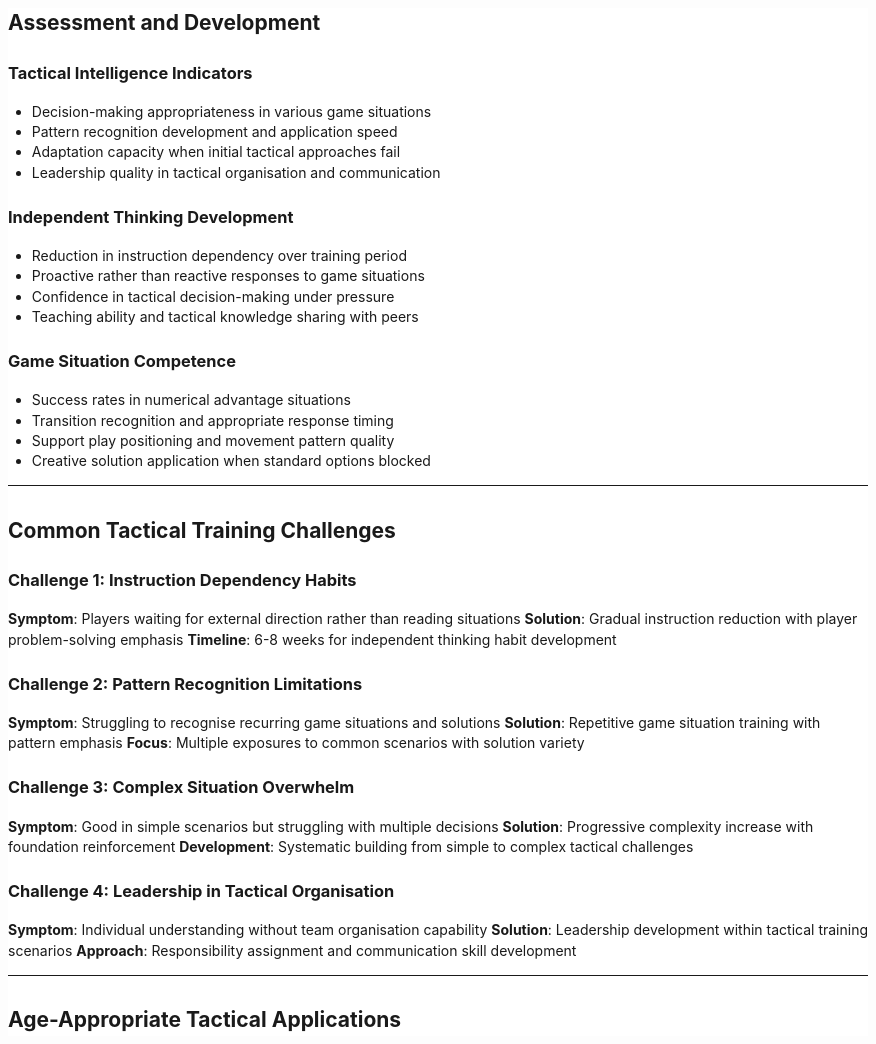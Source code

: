 
## Assessment and Development

### Tactical Intelligence Indicators
- Decision-making appropriateness in various game situations
- Pattern recognition development and application speed
- Adaptation capacity when initial tactical approaches fail
- Leadership quality in tactical organisation and communication

### Independent Thinking Development
- Reduction in instruction dependency over training period
- Proactive rather than reactive responses to game situations
- Confidence in tactical decision-making under pressure
- Teaching ability and tactical knowledge sharing with peers

### Game Situation Competence
- Success rates in numerical advantage situations
- Transition recognition and appropriate response timing
- Support play positioning and movement pattern quality
- Creative solution application when standard options blocked

---

## Common Tactical Training Challenges

### Challenge 1: Instruction Dependency Habits
**Symptom**: Players waiting for external direction rather than reading situations
**Solution**: Gradual instruction reduction with player problem-solving emphasis
**Timeline**: 6-8 weeks for independent thinking habit development

### Challenge 2: Pattern Recognition Limitations
**Symptom**: Struggling to recognise recurring game situations and solutions
**Solution**: Repetitive game situation training with pattern emphasis
**Focus**: Multiple exposures to common scenarios with solution variety

### Challenge 3: Complex Situation Overwhelm
**Symptom**: Good in simple scenarios but struggling with multiple decisions
**Solution**: Progressive complexity increase with foundation reinforcement
**Development**: Systematic building from simple to complex tactical challenges

### Challenge 4: Leadership in Tactical Organisation
**Symptom**: Individual understanding without team organisation capability
**Solution**: Leadership development within tactical training scenarios
**Approach**: Responsibility assignment and communication skill development

---

## Age-Appropriate Tactical Applications
